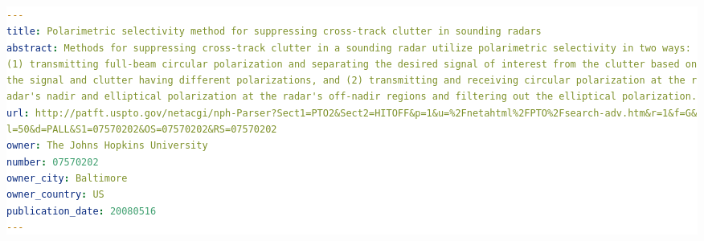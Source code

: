 ```yaml
---
title: Polarimetric selectivity method for suppressing cross-track clutter in sounding radars
abstract: Methods for suppressing cross-track clutter in a sounding radar utilize polarimetric selectivity in two ways: (1) transmitting full-beam circular polarization and separating the desired signal of interest from the clutter based on the signal and clutter having different polarizations, and (2) transmitting and receiving circular polarization at the radar's nadir and elliptical polarization at the radar's off-nadir regions and filtering out the elliptical polarization.
url: http://patft.uspto.gov/netacgi/nph-Parser?Sect1=PTO2&Sect2=HITOFF&p=1&u=%2Fnetahtml%2FPTO%2Fsearch-adv.htm&r=1&f=G&l=50&d=PALL&S1=07570202&OS=07570202&RS=07570202
owner: The Johns Hopkins University
number: 07570202
owner_city: Baltimore
owner_country: US
publication_date: 20080516
---
```


